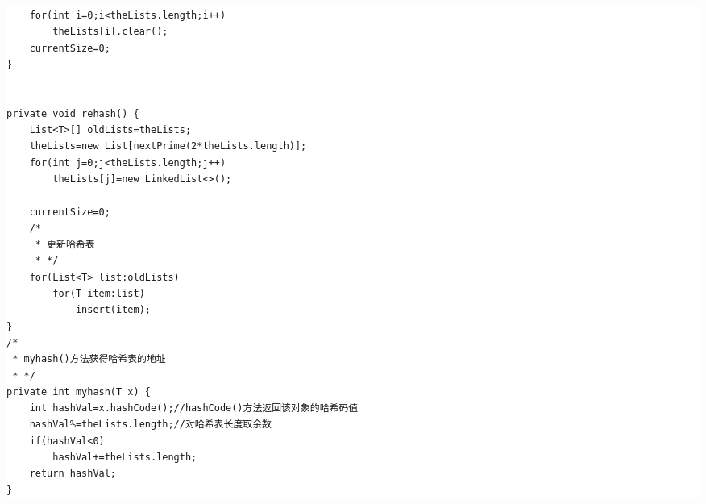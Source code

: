 ```
    for(int i=0;i<theLists.length;i++)
        theLists[i].clear();
    currentSize=0;
}


private void rehash() {
    List<T>[] oldLists=theLists;
    theLists=new List[nextPrime(2*theLists.length)];
    for(int j=0;j<theLists.length;j++)
        theLists[j]=new LinkedList<>();
    
    currentSize=0;
    /*
     * 更新哈希表
     * */
    for(List<T> list:oldLists)
        for(T item:list)
            insert(item);
}
/*
 * myhash()方法获得哈希表的地址
 * */
private int myhash(T x) {
    int hashVal=x.hashCode();//hashCode()方法返回该对象的哈希码值
    hashVal%=theLists.length;//对哈希表长度取余数
    if(hashVal<0)
        hashVal+=theLists.length;
    return hashVal;
}
```
